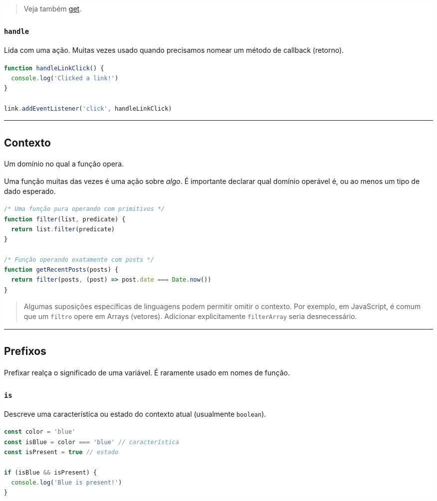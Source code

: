 > Veja também [get](#get).

### `handle`

Lida com uma ação. Muitas vezes usado quando precisamos nomear um método de callback (retorno).

```js
function handleLinkClick() {
  console.log('Clicked a link!')
}

link.addEventListener('click', handleLinkClick)
```

---

## Contexto

Um domínio no qual a função opera.

Uma função muitas das vezes é uma ação sobre _algo_. É importante declarar qual domínio operável é, ou ao menos um tipo de dado esperado.

```js
/* Uma função pura operando com primitivos */
function filter(list, predicate) {
  return list.filter(predicate)
}

/* Função operando exatamente com posts */
function getRecentPosts(posts) {
  return filter(posts, (post) => post.date === Date.now())
}
```

> Algumas suposições específicas de linguagens podem permitir omitir o contexto. Por exemplo, em JavaScript, é comum que um `filtro` opere em Arrays (vetores). Adicionar explicitamente `filterArray` seria desnecessário.

---

## Prefixos

Prefixar realça o significado de uma variável. É raramente usado em nomes de função.

### `is`

Descreve uma característica ou estado do contexto atual (usualmente `boolean`).

```js
const color = 'blue'
const isBlue = color === 'blue' // característica
const isPresent = true // estado

if (isBlue && isPresent) {
  console.log('Blue is present!')
}
```
